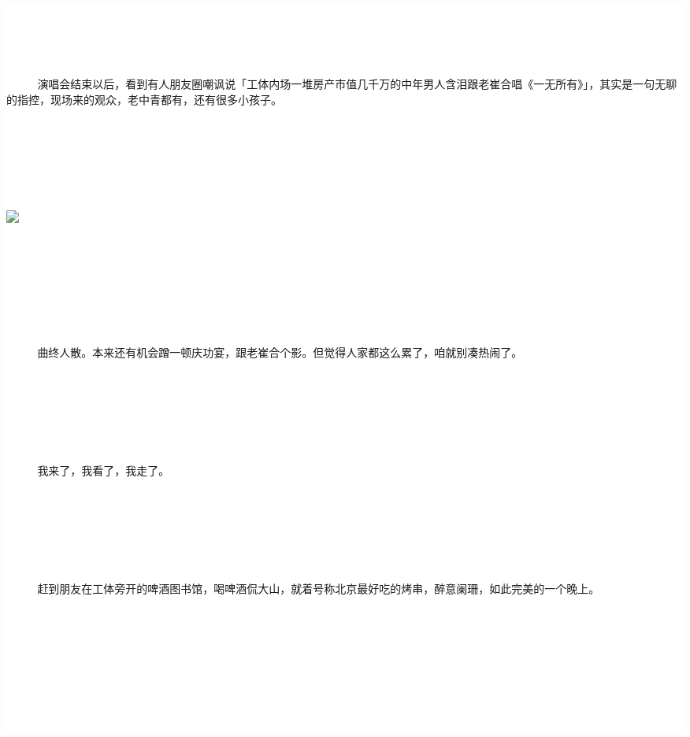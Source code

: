 <iframe allowfullscreen="" class="video_iframe" data-src="https://v.qq.com/iframe/preview.html?vid=c0021b5hl9q&amp;width=500&amp;height=375&amp;auto=0" data-vidtype="1" frameborder="0" height="375" style="   z-index:1; " width="500">
</iframe>
<br/>
</p>
<p>
<br/>
</p>
<p>
<span style="white-space: pre-wrap;">
          演唱会结束以后，看到有人朋友圈嘲讽说「工体内场一堆房产市值几千万的中年男人含泪跟老崔合唱《一无所有》」，其实是一句无聊的指控，现场来的观众，老中青都有，还有很多小孩子。
         </span>
</p>
<p>
<span style="white-space: pre-wrap;">
<br/>
</span>
</p>
<p>
<span style="white-space: pre-wrap;">
<img data-ratio="0.75" data-s="300,640" data-src="" data-type="jpeg" data-w="1280" src="{{ '/img/ow5rEn8QGlHpOkSXBicIT5GcDVu9ye9Cbic754Hl1ZwIibNmerCuoPqic83lWRdybrtURcCeZkvvy4vcWqP5ibx5dibg.jpeg' | prepend: site.img | replace: '//','/' }}"/>
<br/>
</span>
</p>
<p>
<span style="white-space: pre-wrap;">
<br/>
</span>
</p>
<p>
<span style="white-space: pre-wrap;">
          曲终人散。本来还有机会蹭一顿庆功宴，跟老崔合个影。但觉得人家都这么累了，咱就别凑热闹了。
         </span>
</p>
<p>
<span style="white-space: pre-wrap;">
<br/>
</span>
</p>
<p>
<span style="white-space: pre-wrap;">
          我来了，我看了，我走了。
         </span>
</p>
<p>
<span style="white-space: pre-wrap;">
<br/>
</span>
</p>
<p>
<span style="white-space: pre-wrap;">
          赶到朋友在工体旁开的啤酒图书馆，喝啤酒侃大山，就着号称北京最好吃的烤串，醉意阑珊，如此完美的一个晚上。
         </span>
</p>
<p>
<span style="white-space: pre-wrap;">
<br/>
</span>
</p>
<p>
<span style="white-space: pre-wrap;">